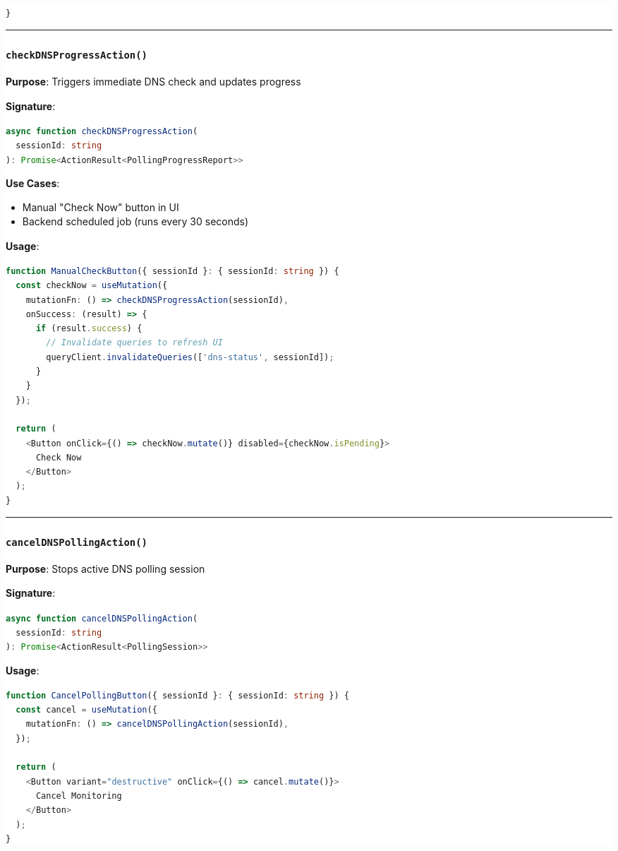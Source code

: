 ```typescript
}
```

---

### `checkDNSProgressAction()`

**Purpose**: Triggers immediate DNS check and updates progress

**Signature**:
```typescript
async function checkDNSProgressAction(
  sessionId: string
): Promise<ActionResult<PollingProgressReport>>
```

**Use Cases**:
- Manual "Check Now" button in UI
- Backend scheduled job (runs every 30 seconds)

**Usage**:
```typescript
function ManualCheckButton({ sessionId }: { sessionId: string }) {
  const checkNow = useMutation({
    mutationFn: () => checkDNSProgressAction(sessionId),
    onSuccess: (result) => {
      if (result.success) {
        // Invalidate queries to refresh UI
        queryClient.invalidateQueries(['dns-status', sessionId]);
      }
    }
  });

  return (
    <Button onClick={() => checkNow.mutate()} disabled={checkNow.isPending}>
      Check Now
    </Button>
  );
}
```

---

### `cancelDNSPollingAction()`

**Purpose**: Stops active DNS polling session

**Signature**:
```typescript
async function cancelDNSPollingAction(
  sessionId: string
): Promise<ActionResult<PollingSession>>
```

**Usage**:
```typescript
function CancelPollingButton({ sessionId }: { sessionId: string }) {
  const cancel = useMutation({
    mutationFn: () => cancelDNSPollingAction(sessionId),
  });

  return (
    <Button variant="destructive" onClick={() => cancel.mutate()}>
      Cancel Monitoring
    </Button>
  );
}
```